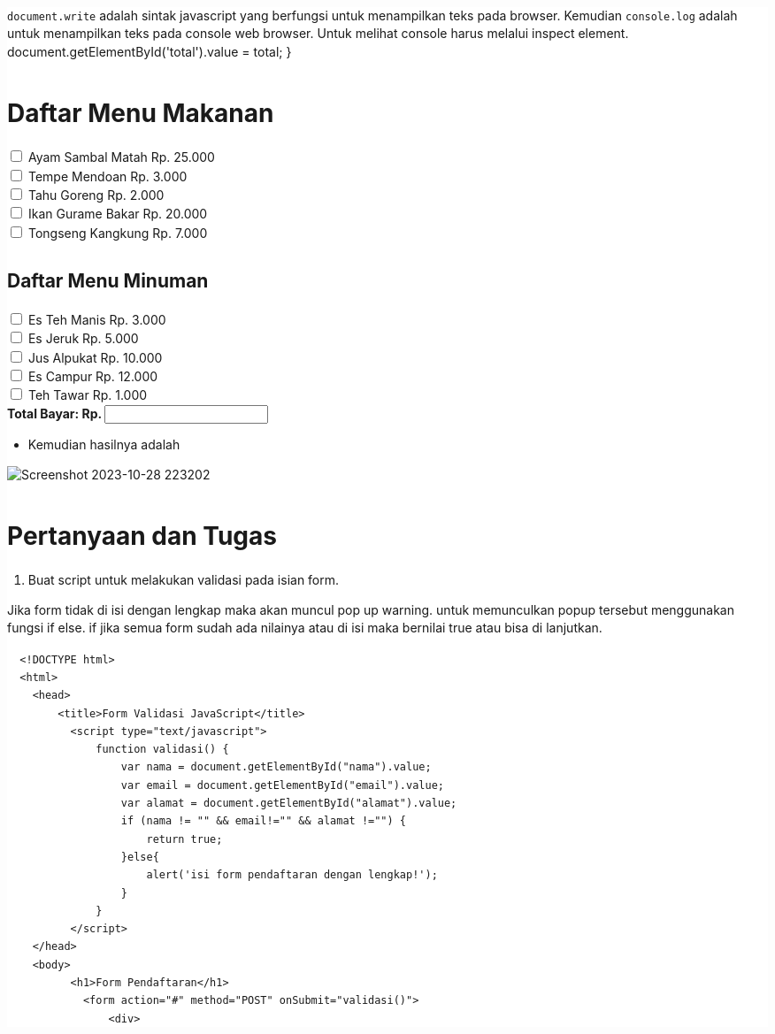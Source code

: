 ```document.write``` adalah sintak javascript yang berfungsi untuk menampilkan teks pada browser. Kemudian ```console.log``` adalah untuk menampilkan teks pada console web browser. Untuk melihat console harus melalui inspect element.
      			document.getElementById('total').value = total;
      			}
      		</script>
      	</head>
      	<body>
      		<h1>Daftar Menu Makanan</h1>
      		<label><input type="checkbox" value="25000" id="menu1" onclick="hitung(this);"> Ayam Sambal Matah Rp. 25.000</label><br />
      		<label><input type="checkbox" value="3000" id="menu2" onclick="hitung(this);"> Tempe Mendoan Rp. 3.000</label><br />
      		<label><input type="checkbox" value="2000" id="menu3" onclick="hitung(this);"> Tahu Goreng Rp. 2.000</label><br />
              <label><input type="checkbox" value="20000" id="menu3" onclick="hitung(this);"> Ikan Gurame Bakar Rp. 20.000</label><br />
              <label><input type="checkbox" value="7000" id="menu3" onclick="hitung(this);"> Tongseng Kangkung Rp. 7.000</label><br />
              <h2>Daftar Menu Minuman</h2>
              <label><input type="checkbox" value="3000" id="menu1" onclick="hitung(this);"> Es Teh Manis Rp. 3.000</label><br />
      		<label><input type="checkbox" value="5000" id="menu2" onclick="hitung(this);"> Es Jeruk Rp. 5.000</label><br />
      		<label><input type="checkbox" value="10000" id="menu3" onclick="hitung(this);"> Jus Alpukat Rp. 10.000</label><br />
              <label><input type="checkbox" value="12000" id="menu3" onclick="hitung(this);"> Es Campur Rp. 12.000</label><br />
              <label><input type="checkbox" value="1000" id="menu3" onclick="hitung(this);"> Teh Tawar Rp. 1.000</label><br />
      		<strong>Total Bayar: Rp. <input id="total" type="text"></strong>       
      	</body>

  - Kemudian hasilnya adalah
<img width="960" alt="Screenshot 2023-10-28 223202" src="https://github.com/marifinnnnn/Lab5Web/assets/115518274/063fc080-caff-4749-bac3-97c6d69929eb">

# Pertanyaan dan Tugas

1. Buat script untuk melakukan validasi pada isian form.

Jika form tidak di isi dengan lengkap maka akan muncul pop up warning. untuk memunculkan popup tersebut menggunakan fungsi if else. if jika semua form sudah ada nilainya atau di isi maka bernilai true atau bisa di lanjutkan.

      <!DOCTYPE html>
      <html>
      	<head>
      		<title>Form Validasi JavaScript</title>
              <script type="text/javascript">
                  function validasi() {
                      var nama = document.getElementById("nama").value;
                      var email = document.getElementById("email").value;
                      var alamat = document.getElementById("alamat").value;
                      if (nama != "" && email!="" && alamat !="") {
                          return true;
                      }else{
                          alert('isi form pendaftaran dengan lengkap!');
                      }
                  }
              </script>
      	</head>
      	<body>
              <h1>Form Pendaftaran</h1>
      			<form action="#" method="POST" onSubmit="validasi()">
      				<div>
```